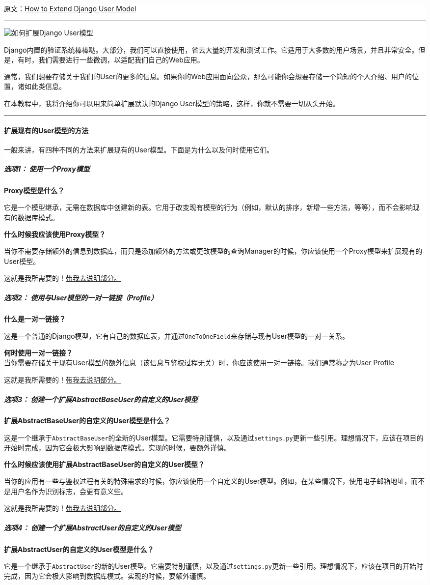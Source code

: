 原文：[How to Extend Django User Model](http://simpleisbetterthancomplex.com/tutorial/2016/07/22/how-to-extend-django-user-model.html)


--- 
![如何扩展Django User模型](http://simpleisbetterthancomplex.com/media/2016-07-22-how-to-extend-django-user-model/featured-post-image.jpg)

Django内置的验证系统棒棒哒。大部分，我们可以直接使用，省去大量的开发和测试工作。它适用于大多数的用户场景，并且非常安全。但是，有时，我们需要进行一些微调，以适配我们自己的Web应用。

通常，我们想要存储关于我们的User的更多的信息。如果你的Web应用面向公众，那么可能你会想要存储一个简短的个人介绍、用户的位置，诸如此类信息。

在本教程中，我将介绍你可以用来简单扩展默认的Django User模型的策略，这样，你就不需要一切从头开始。

* * *

#### 扩展现有的User模型的方法

一般来讲，有四种不同的方法来扩展现有的User模型。下面是为什么以及何时使用它们。

##### **选项1：** 使用一个Proxy模型

**Proxy模型是什么？**  

它是一个模型继承，无需在数据库中创建新的表。它用于改变现有模型的行为（例如，默认的排序，新增一些方法，等等），而不会影响现有的数据库模式。

**什么时候我应该使用Proxy模型？**  

当你不需要存储额外的信息到数据库，而只是添加额外的方法或更改模型的查询Manager的时候，你应该使用一个Proxy模型来扩展现有的User模型。

这就是我所需要的！[带我去说明部分。](#使用一个Proxy模型来扩展User模型)

##### **选项2：** 使用与User模型的一对一链接（Profile）

**什么是一对一链接？**  

这是一个普通的Django模型，它有自己的数据库表，并通过`OneToOneField`来存储与现有User模型的一对一关系。

**何时使用一对一链接？**  
当你需要存储关于现有User模型的额外信息（该信息与鉴权过程无关）时，你应该使用一对一链接。我们通常称之为User Profile

这就是我所需要的！[带我去说明部分。](#使用一个一对一链接来扩展User模型)

##### **选项3：** 创建一个扩展AbstractBaseUser的自定义的User模型

**扩展AbstractBaseUser的自定义的User模型是什么？** 

这是一个继承于`AbstractBaseUser`的全新的User模型。它需要特别谨慎，以及通过`settings.py`更新一些引用。理想情况下，应该在项目的开始时完成，因为它会极大影响到数据库模式。实现的时候，要额外谨慎。

**什么时候应该使用扩展AbstractBaseUser的自定义的User模型？**  

当你的应用有一些与鉴权过程有关的特殊需求的时候，你应该使用一个自定义的User模型。例如，在某些情况下，使用电子邮箱地址，而不是用户名作为识别标志，会更有意义些。

这就是我所需要的！[带我去说明部分。](#使用一个扩展AbstractBaseUser的自定义的模型来扩展User模型)

##### **选项4：** 创建一个扩展AbstractUser的自定义的User模型

**扩展AbstractUser的自定义的User模型是什么？**  

它是一个继承于`AbstractUser`的新的User模型。它需要特别谨慎，以及通过`settings.py`更新一些引用。理想情况下，应该在项目的开始时完成，因为它会极大影响到数据库模式。实现的时候，要额外谨慎。
